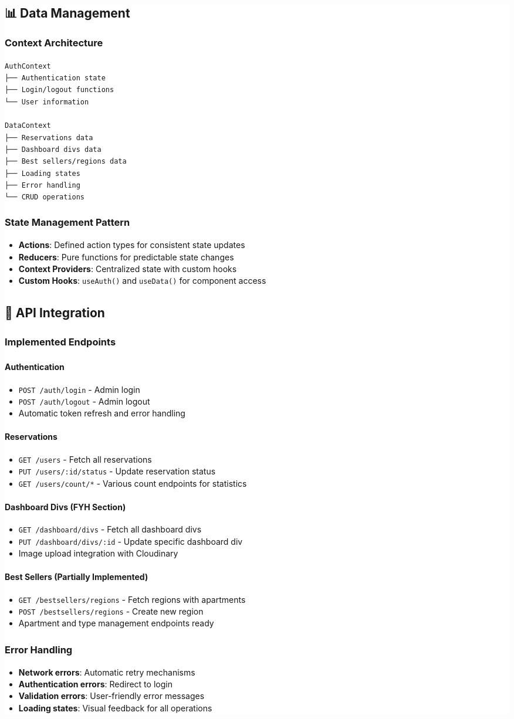 ## 📊 Data Management

### Context Architecture
```
AuthContext
├── Authentication state
├── Login/logout functions
└── User information

DataContext
├── Reservations data
├── Dashboard divs data  
├── Best sellers/regions data
├── Loading states
├── Error handling
└── CRUD operations
```

### State Management Pattern
- **Actions**: Defined action types for consistent state updates
- **Reducers**: Pure functions for predictable state changes  
- **Context Providers**: Centralized state with custom hooks
- **Custom Hooks**: `useAuth()` and `useData()` for component access

## 🔌 API Integration

### Implemented Endpoints

#### Authentication
- `POST /auth/login` - Admin login
- `POST /auth/logout` - Admin logout
- Automatic token refresh and error handling

#### Reservations
- `GET /users` - Fetch all reservations
- `PUT /users/:id/status` - Update reservation status
- `GET /users/count/*` - Various count endpoints for statistics

#### Dashboard Divs (FYH Section)
- `GET /dashboard/divs` - Fetch all dashboard divs
- `PUT /dashboard/divs/:id` - Update specific dashboard div
- Image upload integration with Cloudinary

#### Best Sellers (Partially Implemented)
- `GET /bestsellers/regions` - Fetch regions with apartments
- `POST /bestsellers/regions` - Create new region
- Apartment and type management endpoints ready

### Error Handling
- **Network errors**: Automatic retry mechanisms
- **Authentication errors**: Redirect to login
- **Validation errors**: User-friendly error messages
- **Loading states**: Visual feedback for all operations

